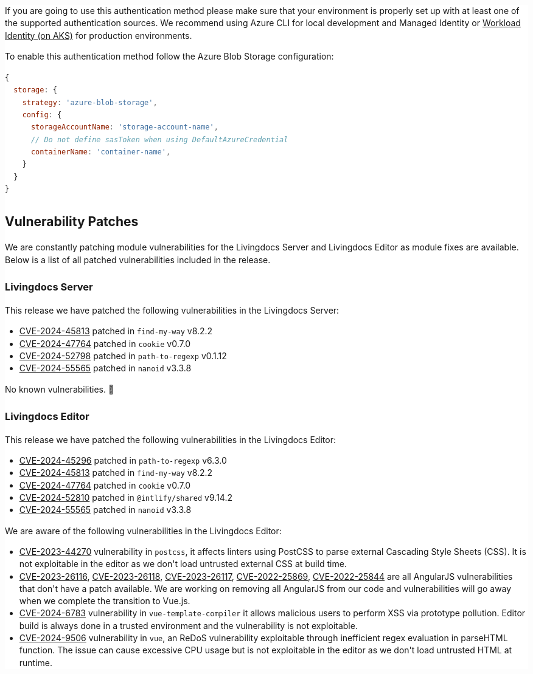 If you are going to use this authentication method please make sure that your environment is properly set up with at least one of the supported authentication sources. We recommend using Azure CLI for local development and Managed Identity or [Workload Identity (on AKS)](https://learn.microsoft.com/en-us/azure/aks/workload-identity-overview?tabs=javascript) for production environments.

To enable this authentication method follow the Azure Blob Storage configuration:

```js
{
  storage: {
    strategy: 'azure-blob-storage',
    config: {
      storageAccountName: 'storage-account-name',
      // Do not define sasToken when using DefaultAzureCredential
      containerName: 'container-name',
    }
  }
}
```

## Vulnerability Patches

We are constantly patching module vulnerabilities for the Livingdocs Server and Livingdocs Editor as module fixes are available. Below is a list of all patched vulnerabilities included in the release.

### Livingdocs Server
This release we have patched the following vulnerabilities in the Livingdocs Server:
* [CVE-2024-45813](https://nvd.nist.gov/vuln/detail/CVE-2024-45813) patched in `find-my-way` v8.2.2
* [CVE-2024-47764](https://nvd.nist.gov/vuln/detail/CVE-2024-47764) patched in `cookie` v0.7.0
* [CVE-2024-52798](https://github.com/advisories/GHSA-rhx6-c78j-4q9w) patched in `path-to-regexp` v0.1.12
* [CVE-2024-55565](https://github.com/advisories/GHSA-mwcw-c2x4-8c55) patched in `nanoid` v3.3.8

No known vulnerabilities. :tada:

### Livingdocs Editor
This release we have patched the following vulnerabilities in the Livingdocs Editor:
* [CVE-2024-45296](https://nvd.nist.gov/vuln/detail/CVE-2024-45296) patched in `path-to-regexp` v6.3.0
* [CVE-2024-45813](https://nvd.nist.gov/vuln/detail/CVE-2024-45813) patched in `find-my-way` v8.2.2
* [CVE-2024-47764](https://nvd.nist.gov/vuln/detail/CVE-2024-47764) patched in `cookie` v0.7.0
* [CVE-2024-52810](https://github.com/advisories/GHSA-hjwq-mjwj-4x6c) patched in `@intlify/shared` v9.14.2
* [CVE-2024-55565](https://github.com/advisories/GHSA-mwcw-c2x4-8c55) patched in `nanoid` v3.3.8

We are aware of the following vulnerabilities in the Livingdocs Editor:

* [CVE-2023-44270](https://github.com/advisories/GHSA-7fh5-64p2-3v2j) vulnerability in `postcss`, it affects linters using PostCSS to parse external Cascading Style Sheets (CSS). It is not exploitable in the editor as we don't load untrusted external CSS at build time.
* [CVE-2023-26116](https://cwe.mitre.org/data/definitions/1333.html), [CVE-2023-26118](https://cwe.mitre.org/data/definitions/1333.html), [CVE-2023-26117](https://cwe.mitre.org/data/definitions/1333.html), [CVE-2022-25869](https://cwe.mitre.org/data/definitions/79.html), [CVE-2022-25844](https://cwe.mitre.org/data/definitions/770.html) are all AngularJS vulnerabilities that don't have a patch available. We are working on removing all AngularJS from our code and vulnerabilities will go away when we complete the transition to Vue.js.
* [CVE-2024-6783](https://github.com/advisories/GHSA-g3ch-rx76-35fx) vulnerability in `vue-template-compiler` it allows malicious users to perform XSS via prototype pollution. Editor build is always done in a trusted environment and the vulnerability is not exploitable.
* [CVE-2024-9506](https://github.com/advisories/GHSA-5j4c-8p2g-v4jx) vulnerability in `vue`, an ReDoS vulnerability exploitable through inefficient regex evaluation in parseHTML function. The issue can cause excessive CPU usage but is not exploitable in the editor as we don't load untrusted HTML at runtime.

